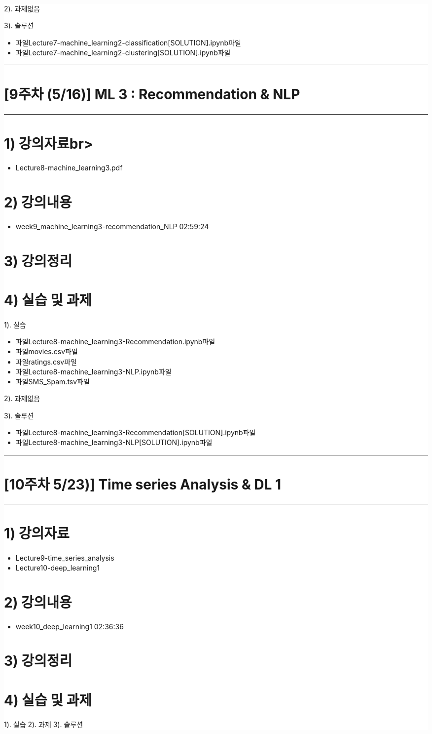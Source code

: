 2). 과제없음

3). 솔루션
- 파일Lecture7-machine_learning2-classification[SOLUTION].ipynb파일
- 파일Lecture7-machine_learning2-clustering[SOLUTION].ipynb파일

----------
# [9주차 (5/16)] ML 3 : Recommendation & NLP<br>
----------
# 1) 강의자료br>

- Lecture8-machine_learning3.pdf
# 2) 강의내용<br>
- week9_machine_learning3-recommendation_NLP 02:59:24 

# 3) 강의정리<br>

# 4) 실습 및 과제<br>
1). 실습
- 파일Lecture8-machine_learning3-Recommendation.ipynb파일
- 파일movies.csv파일
- 파일ratings.csv파일
- 파일Lecture8-machine_learning3-NLP.ipynb파일
- 파일SMS_Spam.tsv파일

2). 과제없음

3). 솔루션
- 파일Lecture8-machine_learning3-Recommendation[SOLUTION].ipynb파일
- 파일Lecture8-machine_learning3-NLP[SOLUTION].ipynb파일

----------
# [10주차 5/23)] Time series Analysis & DL 1 <br>
----------
# 1) 강의자료<br>
- Lecture9-time_series_analysis
- Lecture10-deep_learning1

# 2) 강의내용<br>
- week10_deep_learning1 02:36:36 

# 3) 강의정리<br>
# 4) 실습 및 과제<br>
1). 실습
2). 과제
3). 솔루션
